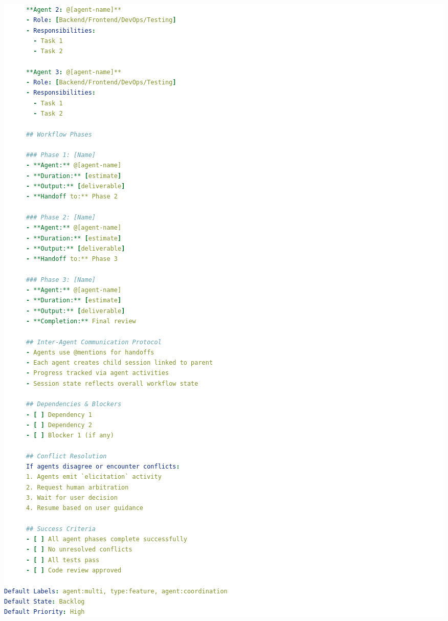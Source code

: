 ```yaml
      **Agent 2: @[agent-name]**
      - Role: [Backend/Frontend/DevOps/Testing]
      - Responsibilities:
        - Task 1
        - Task 2
      
      **Agent 3: @[agent-name]**
      - Role: [Backend/Frontend/DevOps/Testing]
      - Responsibilities:
        - Task 1
        - Task 2
      
      ## Workflow Phases
      
      ### Phase 1: [Name]
      - **Agent:** @[agent-name]
      - **Duration:** [estimate]
      - **Output:** [deliverable]
      - **Handoff to:** Phase 2
      
      ### Phase 2: [Name]
      - **Agent:** @[agent-name]
      - **Duration:** [estimate]
      - **Output:** [deliverable]
      - **Handoff to:** Phase 3
      
      ### Phase 3: [Name]
      - **Agent:** @[agent-name]
      - **Duration:** [estimate]
      - **Output:** [deliverable]
      - **Completion:** Final review
      
      ## Inter-Agent Communication Protocol
      - Agents use @mentions for handoffs
      - Each agent creates child session linked to parent
      - Progress tracked via agent activities
      - Session state reflects overall workflow state
      
      ## Dependencies & Blockers
      - [ ] Dependency 1
      - [ ] Dependency 2
      - [ ] Blocker 1 (if any)
      
      ## Conflict Resolution
      If agents disagree or encounter conflicts:
      1. Agents emit `elicitation` activity
      2. Request human arbitration
      3. Wait for user decision
      4. Resume based on user guidance
      
      ## Success Criteria
      - [ ] All agent phases complete successfully
      - [ ] No unresolved conflicts
      - [ ] All tests pass
      - [ ] Code review approved
      
Default Labels: agent:multi, type:feature, agent:coordination
Default State: Backlog
Default Priority: High
```
